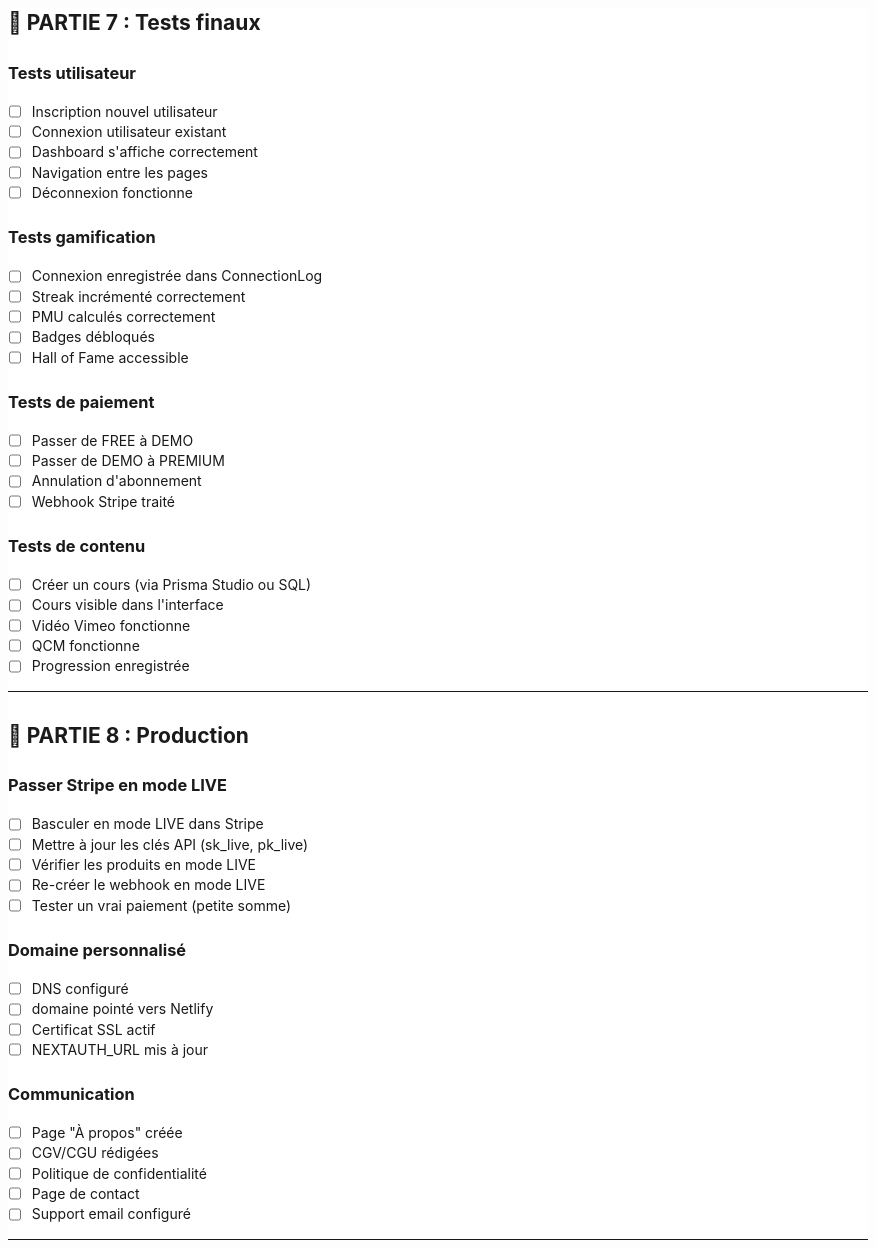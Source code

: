 
## 🧪 PARTIE 7 : Tests finaux

### Tests utilisateur
- [ ] Inscription nouvel utilisateur
- [ ] Connexion utilisateur existant
- [ ] Dashboard s'affiche correctement
- [ ] Navigation entre les pages
- [ ] Déconnexion fonctionne

### Tests gamification
- [ ] Connexion enregistrée dans ConnectionLog
- [ ] Streak incrémenté correctement
- [ ] PMU calculés correctement
- [ ] Badges débloqués
- [ ] Hall of Fame accessible

### Tests de paiement
- [ ] Passer de FREE à DEMO
- [ ] Passer de DEMO à PREMIUM
- [ ] Annulation d'abonnement
- [ ] Webhook Stripe traité

### Tests de contenu
- [ ] Créer un cours (via Prisma Studio ou SQL)
- [ ] Cours visible dans l'interface
- [ ] Vidéo Vimeo fonctionne
- [ ] QCM fonctionne
- [ ] Progression enregistrée

---

## 🚀 PARTIE 8 : Production

### Passer Stripe en mode LIVE
- [ ] Basculer en mode LIVE dans Stripe
- [ ] Mettre à jour les clés API (sk_live, pk_live)
- [ ] Vérifier les produits en mode LIVE
- [ ] Re-créer le webhook en mode LIVE
- [ ] Tester un vrai paiement (petite somme)

### Domaine personnalisé
- [ ] DNS configuré
- [ ] domaine pointé vers Netlify
- [ ] Certificat SSL actif
- [ ] NEXTAUTH_URL mis à jour

### Communication
- [ ] Page "À propos" créée
- [ ] CGV/CGU rédigées
- [ ] Politique de confidentialité
- [ ] Page de contact
- [ ] Support email configuré

---